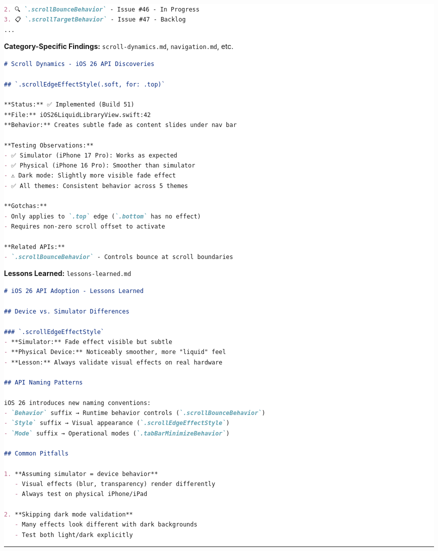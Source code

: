 ```markdown
2. 🔍 `.scrollBounceBehavior` - Issue #46 - In Progress
3. 📋 `.scrollTargetBehavior` - Issue #47 - Backlog
...
```

**Category-Specific Findings:** `scroll-dynamics.md`, `navigation.md`, etc.
```markdown
# Scroll Dynamics - iOS 26 API Discoveries

## `.scrollEdgeEffectStyle(.soft, for: .top)`

**Status:** ✅ Implemented (Build 51)
**File:** iOS26LiquidLibraryView.swift:42
**Behavior:** Creates subtle fade as content slides under nav bar

**Testing Observations:**
- ✅ Simulator (iPhone 17 Pro): Works as expected
- ✅ Physical (iPhone 16 Pro): Smoother than simulator
- ⚠️ Dark mode: Slightly more visible fade effect
- ✅ All themes: Consistent behavior across 5 themes

**Gotchas:**
- Only applies to `.top` edge (`.bottom` has no effect)
- Requires non-zero scroll offset to activate

**Related APIs:**
- `.scrollBounceBehavior` - Controls bounce at scroll boundaries
```

**Lessons Learned:** `lessons-learned.md`
```markdown
# iOS 26 API Adoption - Lessons Learned

## Device vs. Simulator Differences

### `.scrollEdgeEffectStyle`
- **Simulator:** Fade effect visible but subtle
- **Physical Device:** Noticeably smoother, more "liquid" feel
- **Lesson:** Always validate visual effects on real hardware

## API Naming Patterns

iOS 26 introduces new naming conventions:
- `Behavior` suffix → Runtime behavior controls (`.scrollBounceBehavior`)
- `Style` suffix → Visual appearance (`.scrollEdgeEffectStyle`)
- `Mode` suffix → Operational modes (`.tabBarMinimizeBehavior`)

## Common Pitfalls

1. **Assuming simulator = device behavior**
   - Visual effects (blur, transparency) render differently
   - Always test on physical iPhone/iPad

2. **Skipping dark mode validation**
   - Many effects look different with dark backgrounds
   - Test both light/dark explicitly
```

---